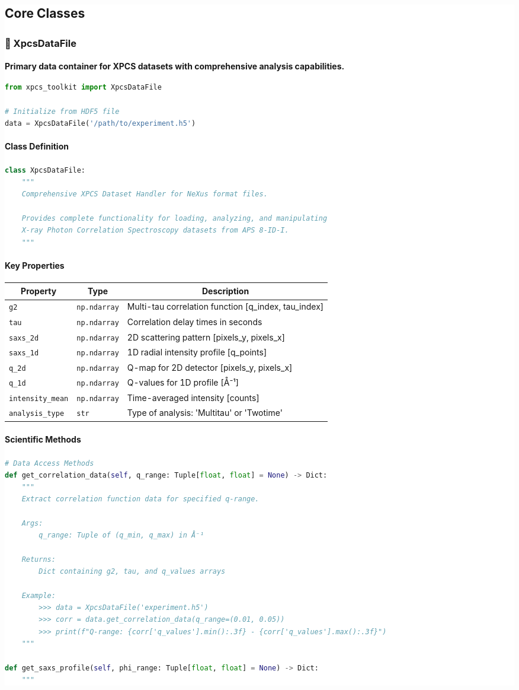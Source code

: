 
## Core Classes

### 🔬 XpcsDataFile

**Primary data container for XPCS datasets with comprehensive analysis capabilities.**

```python
from xpcs_toolkit import XpcsDataFile

# Initialize from HDF5 file
data = XpcsDataFile('/path/to/experiment.h5')
```

#### Class Definition

```python
class XpcsDataFile:
    """
    Comprehensive XPCS Dataset Handler for NeXus format files.
    
    Provides complete functionality for loading, analyzing, and manipulating
    X-ray Photon Correlation Spectroscopy datasets from APS 8-ID-I.
    """
```

#### Key Properties

| Property | Type | Description |
|----------|------|-------------|
| `g2` | `np.ndarray` | Multi-tau correlation function [q_index, tau_index] |
| `tau` | `np.ndarray` | Correlation delay times in seconds |
| `saxs_2d` | `np.ndarray` | 2D scattering pattern [pixels_y, pixels_x] |
| `saxs_1d` | `np.ndarray` | 1D radial intensity profile [q_points] |
| `q_2d` | `np.ndarray` | Q-map for 2D detector [pixels_y, pixels_x] |
| `q_1d` | `np.ndarray` | Q-values for 1D profile [Å⁻¹] |
| `intensity_mean` | `np.ndarray` | Time-averaged intensity [counts] |
| `analysis_type` | `str` | Type of analysis: 'Multitau' or 'Twotime' |

#### Scientific Methods

```python
# Data Access Methods
def get_correlation_data(self, q_range: Tuple[float, float] = None) -> Dict:
    """
    Extract correlation function data for specified q-range.
    
    Args:
        q_range: Tuple of (q_min, q_max) in Å⁻¹
        
    Returns:
        Dict containing g2, tau, and q_values arrays
        
    Example:
        >>> data = XpcsDataFile('experiment.h5')
        >>> corr = data.get_correlation_data(q_range=(0.01, 0.05))
        >>> print(f"Q-range: {corr['q_values'].min():.3f} - {corr['q_values'].max():.3f}")
    """

def get_saxs_profile(self, phi_range: Tuple[float, float] = None) -> Dict:
    """
```